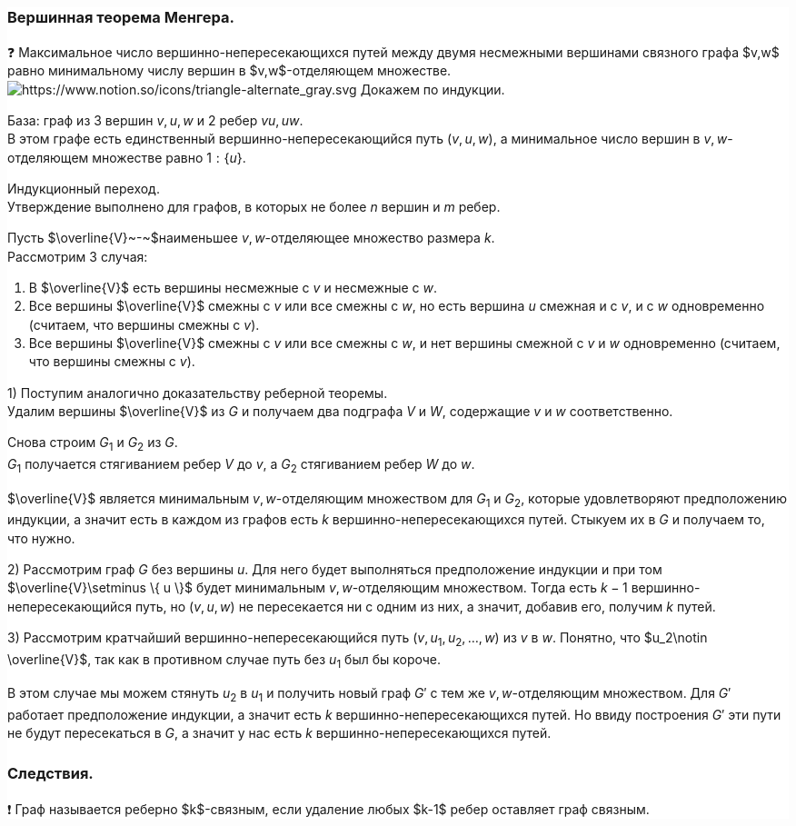 ### Вершинная теорема Менгера.  
  
<aside>  
❓ Максимальное число вершинно-непересекающихся путей между двумя несмежными вершинами связного графа $v,w$ равно минимальному числу вершин в $v,w$-отделяющем множестве.  
  
</aside>  
  
<aside>  
<img src="https://www.notion.so/icons/triangle-alternate_gray.svg" alt="https://www.notion.so/icons/triangle-alternate_gray.svg" width="40px" /> Докажем по индукции.  
  
База: граф из $3$ вершин $v,u,w$ и $2$ ребер $vu,uw$.  
В этом графе есть единственный вершинно-непересекающийся путь $(v,u,w)$, а минимальное число вершин в $v,w$-отделяющем множестве равно $1:\{ u \}$.  
  
Индукционный переход.  
Утверждение выполнено для графов, в которых не более $n$ вершин и $m$ ребер.  
  
Пусть $\overline{V}~-~$наименьшее $v,w$-отделяющее множество размера $k$.  
Рассмотрим $3$ случая:  
  
1. В $\overline{V}$ есть вершины несмежные с $v$ и несмежные с $w$.  
2. Все вершины $\overline{V}$ смежны с $v$ или все смежны с $w$, но есть вершина $u$ смежная и с $v$, и с $w$ одновременно (считаем, что вершины смежны с $v$).  
3. Все вершины $\overline{V}$ смежны с $v$ или все смежны с $w$, и нет вершины смежной с $v$ и $w$ одновременно (считаем, что вершины смежны с $v$).  
  
$1)$ Поступим аналогично доказательству реберной теоремы.  
Удалим вершины $\overline{V}$ из $G$ и получаем два подграфа $V$ и $W$, содержащие $v$ и $w$ соответственно.  
  
Снова строим $G_1$ и $G_2$ из $G$.  
$G_1$ получается стягиванием ребер $V$ до $v$, а $G_2$ стягиванием ребер $W$ до $w$.  
  
$\overline{V}$ является минимальным $v,w$-отделяющим множеством для $G_1$ и $G_2$, которые удовлетворяют предположению индукции, а значит есть в каждом из графов есть $k$ вершинно-непересекающихся путей. Стыкуем их в $G$ и получаем то, что нужно.  
  
$2)$ Рассмотрим граф $G$ без вершины $u$. Для него будет выполняться предположение индукции и при том $\overline{V}\setminus \{ u \}$ будет минимальным $v,w$-отделяющим множеством. Тогда есть $k-1$ вершинно-непересекающийся путь, но $(v,u,w)$ не пересекается ни с одним из них, а значит, добавив его, получим $k$ путей.  
  
$3)$ Рассмотрим кратчайший вершинно-непересекающийся путь $(v,u_1,u_2,\dotsc,w)$ из $v$ в $w$. Понятно, что $u_2\notin \overline{V}$, так как в противном случае путь без $u_1$ был бы короче.  
  
В этом случае мы можем стянуть $u_2$ в $u_1$ и получить новый граф $G'$ с тем же $v,w$-отделяющим множеством. Для $G'$ работает предположение индукции, а значит есть $k$ вершинно-непересекающихся путей. Но ввиду построения $G'$ эти пути не будут пересекаться в $G$, а значит у нас есть $k$ вершинно-непересекающихся путей.  
  
</aside>  
  
### Следствия.  
  
<aside>  
❗ Граф называется реберно $k$-связным, если удаление любых $k-1$ ребер оставляет граф связным.  
  